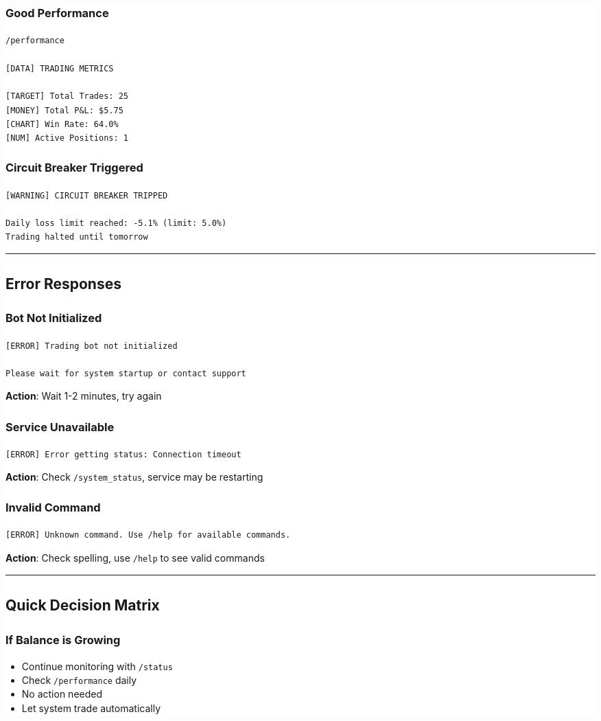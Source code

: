 ### Good Performance
```
/performance

[DATA] TRADING METRICS

[TARGET] Total Trades: 25
[MONEY] Total P&L: $5.75
[CHART] Win Rate: 64.0%
[NUM] Active Positions: 1
```

### Circuit Breaker Triggered
```
[WARNING] CIRCUIT BREAKER TRIPPED

Daily loss limit reached: -5.1% (limit: 5.0%)
Trading halted until tomorrow
```

---

## Error Responses

### Bot Not Initialized
```
[ERROR] Trading bot not initialized

Please wait for system startup or contact support
```
**Action**: Wait 1-2 minutes, try again

### Service Unavailable
```
[ERROR] Error getting status: Connection timeout
```
**Action**: Check `/system_status`, service may be restarting

### Invalid Command
```
[ERROR] Unknown command. Use /help for available commands.
```
**Action**: Check spelling, use `/help` to see valid commands

---

## Quick Decision Matrix

### If Balance is Growing
- Continue monitoring with `/status`
- Check `/performance` daily
- No action needed
- Let system trade automatically
